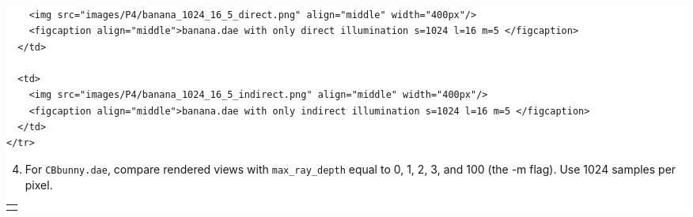         <img src="images/P4/banana_1024_16_5_direct.png" align="middle" width="400px"/>
        <figcaption align="middle">banana.dae with only direct illumination s=1024 l=16 m=5 </figcaption>
      </td>
      
      <td>
        <img src="images/P4/banana_1024_16_5_indirect.png" align="middle" width="400px"/>
        <figcaption align="middle">banana.dae with only indirect illumination s=1024 l=16 m=5 </figcaption>
      </td>
    </tr>
  </table>
</div>

4. For ```CBbunny.dae```, compare rendered views with ```max_ray_depth``` equal to 0, 1, 2, 3, and 100 (the -m flag). Use 1024 samples per pixel.
<div align="middle">
  <table style="width=100%">
    <tr>
      <td>